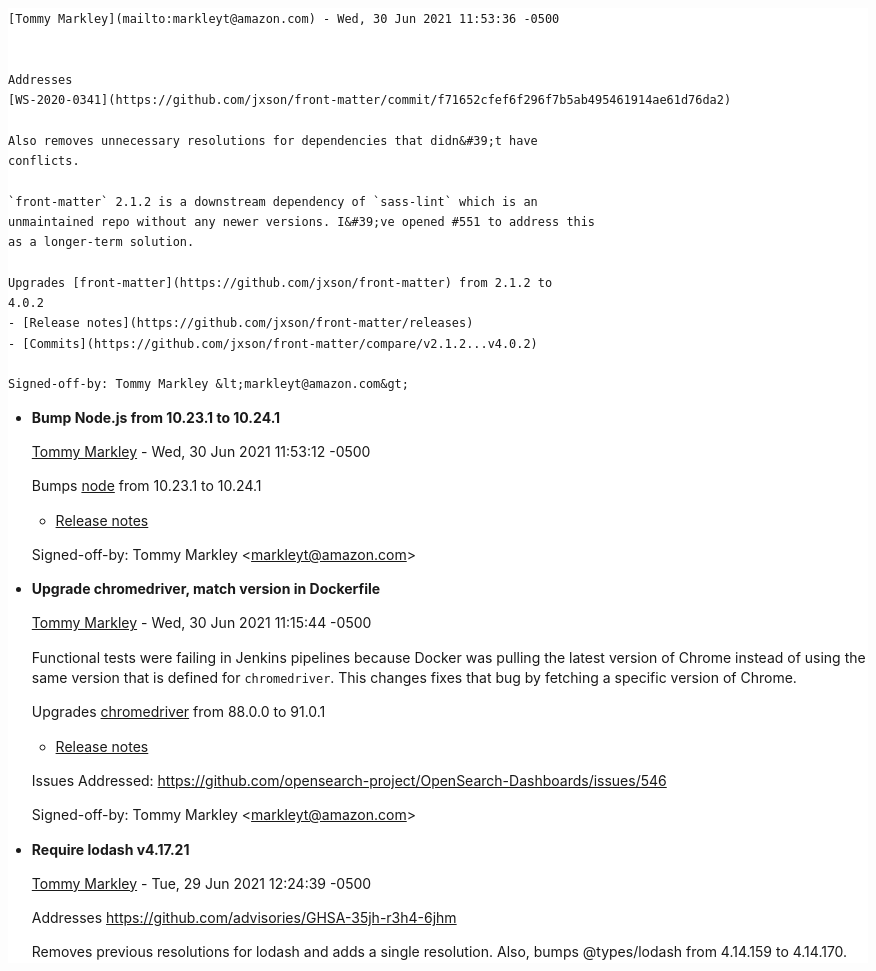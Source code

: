     [Tommy Markley](mailto:markleyt@amazon.com) - Wed, 30 Jun 2021 11:53:36 -0500
    
    
    Addresses
    [WS-2020-0341](https://github.com/jxson/front-matter/commit/f71652cfef6f296f7b5ab495461914ae61d76da2)
    
    Also removes unnecessary resolutions for dependencies that didn&#39;t have 
    conflicts.
    
    `front-matter` 2.1.2 is a downstream dependency of `sass-lint` which is an
    unmaintained repo without any newer versions. I&#39;ve opened #551 to address this
    as a longer-term solution.
    
    Upgrades [front-matter](https://github.com/jxson/front-matter) from 2.1.2 to
    4.0.2
    - [Release notes](https://github.com/jxson/front-matter/releases)
    - [Commits](https://github.com/jxson/front-matter/compare/v2.1.2...v4.0.2)
    
    Signed-off-by: Tommy Markley &lt;markleyt@amazon.com&gt;
    

* __Bump Node.js from 10.23.1 to 10.24.1__

    [Tommy Markley](mailto:markleyt@amazon.com) - Wed, 30 Jun 2021 11:53:12 -0500
    
    
    Bumps [node](https://github.com/nodejs/node) from 10.23.1 to 10.24.1
    - [Release
    notes](https://github.com/nodejs/node/blob/master/doc/changelogs/CHANGELOG_V10.md#10.24.1)
    
    Signed-off-by: Tommy Markley &lt;markleyt@amazon.com&gt;
    

* __Upgrade chromedriver, match version in Dockerfile__

    [Tommy Markley](mailto:markleyt@amazon.com) - Wed, 30 Jun 2021 11:15:44 -0500
    
    
    Functional tests were failing in Jenkins pipelines because Docker was pulling
    the latest version of Chrome instead of using the same version that is defined
    for `chromedriver`. This changes fixes that bug by fetching a specific version
    of Chrome.
    
    Upgrades [chromedriver](https://github.com/giggio/node-chromedriver) from
    88.0.0 to 91.0.1
    - [Release notes](https://github.com/giggio/node-chromedriver/releases)
    
    Issues Addressed: 
    https://github.com/opensearch-project/OpenSearch-Dashboards/issues/546
    
    Signed-off-by: Tommy Markley &lt;markleyt@amazon.com&gt;
    

* __Require lodash v4.17.21__

    [Tommy Markley](mailto:markleyt@amazon.com) - Tue, 29 Jun 2021 12:24:39 -0500
    
    
    Addresses https://github.com/advisories/GHSA-35jh-r3h4-6jhm
    
    Removes previous resolutions for lodash and adds a single resolution. Also,
    bumps @types/lodash from 4.14.159 to 4.14.170.
    